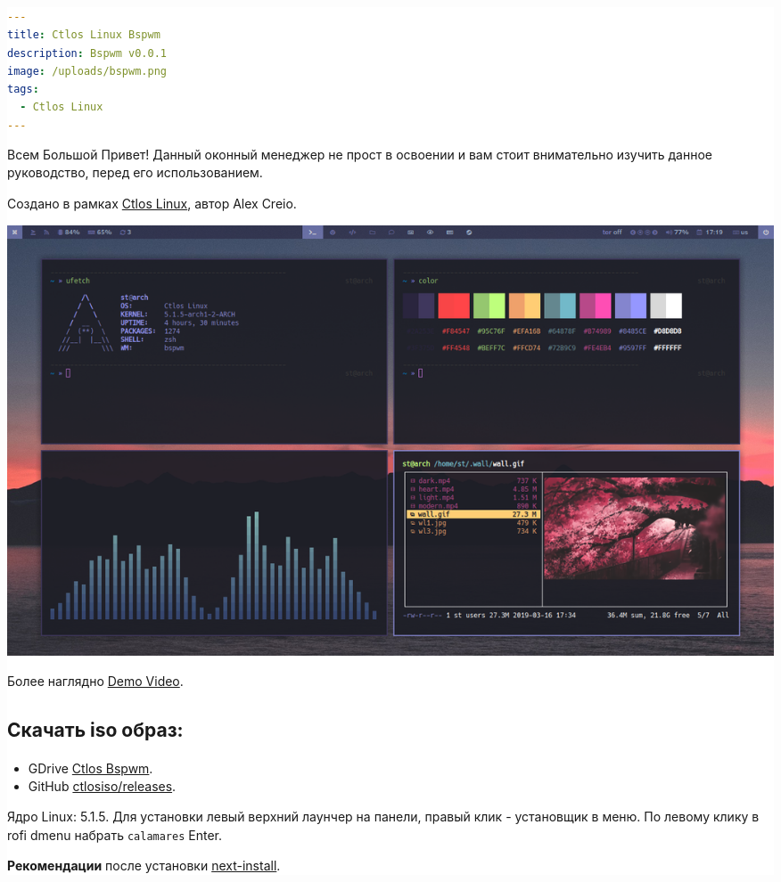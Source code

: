 ```yaml
---
title: Ctlos Linux Bspwm
description: Bspwm v0.0.1
image: /uploads/bspwm.png
tags:
  - Ctlos Linux
---
```


Всем Большой Привет! Данный оконный менеджер не прост в освоении и вам стоит внимательно изучить данное руководство, перед его использованием.

Создано в рамках [Ctlos Linux](https://ctlos.github.io/), автор Alex Creio.

![Bspwm](/uploads/bspwm.png)

Более наглядно <a href="https://www.youtube.com/watch?v=INOtQJ_yZE4" class="video-link">Demo Video</a>.

## Скачать iso образ:

- GDrive [Ctlos Bspwm](https://drive.google.com/drive/folders/1pdYwGkx3v1rBFwUqD9Ue8-my40feLi80).
- GitHub [ctlosiso/releases](https://github.com/ctlos/ctlosiso/releases/tag/v0.0.1-bspwm).

Ядро Linux: 5.1.5. Для установки левый верхний лаунчер на панели, правый клик - установщик в меню. По левому клику в rofi dmenu набрать `calamares` Enter.

**Рекомендации** после установки [next-install](https://ctlos.github.io/wiki/install/next-install/).
